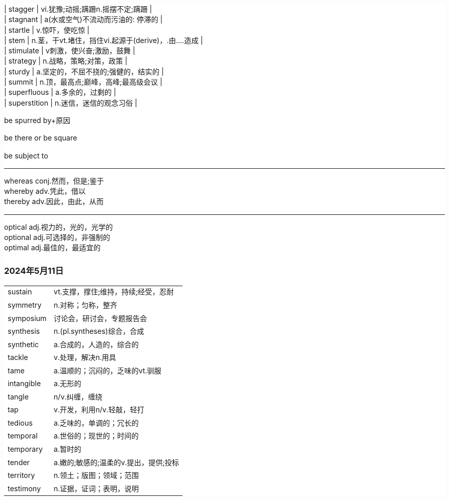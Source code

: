 | stagger      | vi.犹豫;动摇;蹒跚n.摇摆不定;蹒跚                    |  
| stagnant     | a(水或空气)不流动而污油的: 停滞的                   |  
| startle      | v.惊吓，使吃惊                                      |  
| stem         | n.茎，干vt.堵住，挡住vi.起源于(derive)，.由....造成 |  
| stimulate    | v刺激，使兴奋;激励，鼓舞                            |  
| strategy     | n.战略，策略;对策，政策                             |  
| sturdy       | a.坚定的，不屈不挠的;强健的，结实的                 |  
| summit       | n.顶，最高点;巅峰，高峰;最高级会议                  |  
| superfluous  | a.多余的，过剩的                                    |  
| superstition | n.迷信，迷信的观念习俗                              |  
  
be spurred by+原因  
  
be there or be square  
  
be subject to  
  
---  
  
whereas	conj.然而，但是;鉴于  
whereby	adv.凭此，借以  
thereby	adv.因此，由此，从而  
  
---  
  
optical	adj.视力的，光的，光学的  
optional	adj.可选择的，非强制的  
optimal	adj.最佳的，最适宜的  
  
### 2024年5月11日  
| | |
| ---------- | ------------------------------------- |  
| sustain    | vt.支撑，撑住;维持，持续;经受，忍耐   |  
| symmetry   | n.对称；匀称，整齐                    |  
| symposium  | 讨论会，研讨会，专题报告会            |  
| synthesis  | n.(pl.syntheses)综合，合成            |  
| synthetic  | a.合成的，人造的，综合的              |  
| tackle     | v.处理，解决n.用具                    |  
| tame       | a.温顺的；沉闷的，乏味的vt.驯服       |  
| intangible | a.无形的                              |  
| tangle     | n/v.纠缠，缠绕                        |  
| tap        | v.开发，利用n/v.轻敲，轻打            |  
| tedious    | a.乏味的，单调的；冗长的              |  
| temporal   | a.世俗的；现世的；时间的              |  
| temporary  | a.暂时的                              |  
| tender     | a.嫩的;敏感的;温柔的v.提出，提供;投标 |  
| territory  | n.领土；版图；领域；范围              |  
| testimony  | n.证据，证词；表明，说明              |  